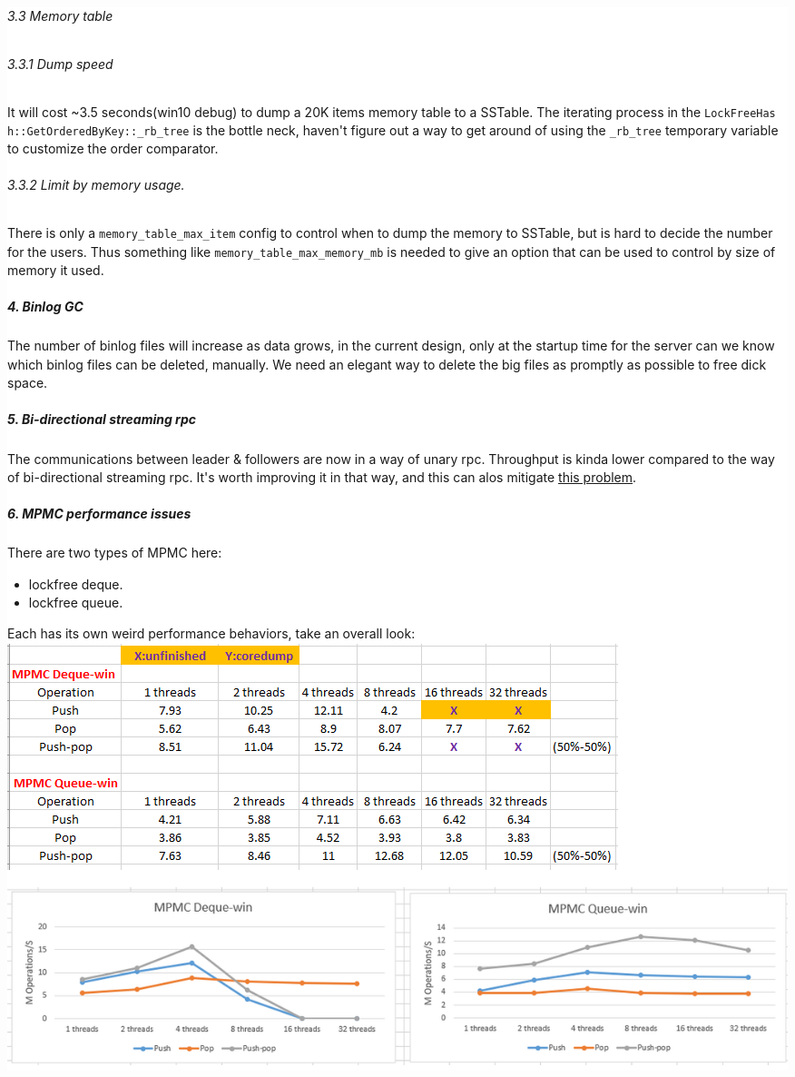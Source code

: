 ###### 3.3 Memory table

###### 3.3.1 Dump speed

It will cost ~3.5 seconds(win10 debug) to dump a 20K items memory table to a SSTable. The iterating process in the `LockFreeHash::GetOrderedByKey::_rb_tree` is the bottle neck, haven't figure out a way to get around of using the `_rb_tree` temporary variable to customize the order comparator.

###### 3.3.2 Limit by memory usage.

There is only a `memory_table_max_item` config to control when to dump the memory to SSTable, but is hard to decide the number for the users. Thus something like `memory_table_max_memory_mb` is needed to give an option that can be used to control by size of memory it used.

##### 4. Binlog GC

The number of binlog files will increase as data grows, in the current design, only at the startup time for the server can we know which binlog files can be deleted, manually. We need an elegant way to delete the big files as promptly as possible to free dick space.

##### 5. Bi-directional streaming rpc

The communications between leader & followers are now in a way of unary rpc. Throughput is kinda lower compared to the way of bi-directional streaming rpc. It's worth improving it in that way, and this can alos mitigate [this problem](https://github.com/grpc/grpc/issues/19658).

##### 6. MPMC performance issues

There are two types of MPMC here:
* lockfree deque.
* lockfree queue.

Each has its own weird performance behaviors, take an overall look:
![mpmc-perf-win-table](../doc/images/mpmc-perf-issue-win-table.png)

![mpmc-perf-win-chart](../doc/images/mpmc-perf-issue-win-chart.png)

